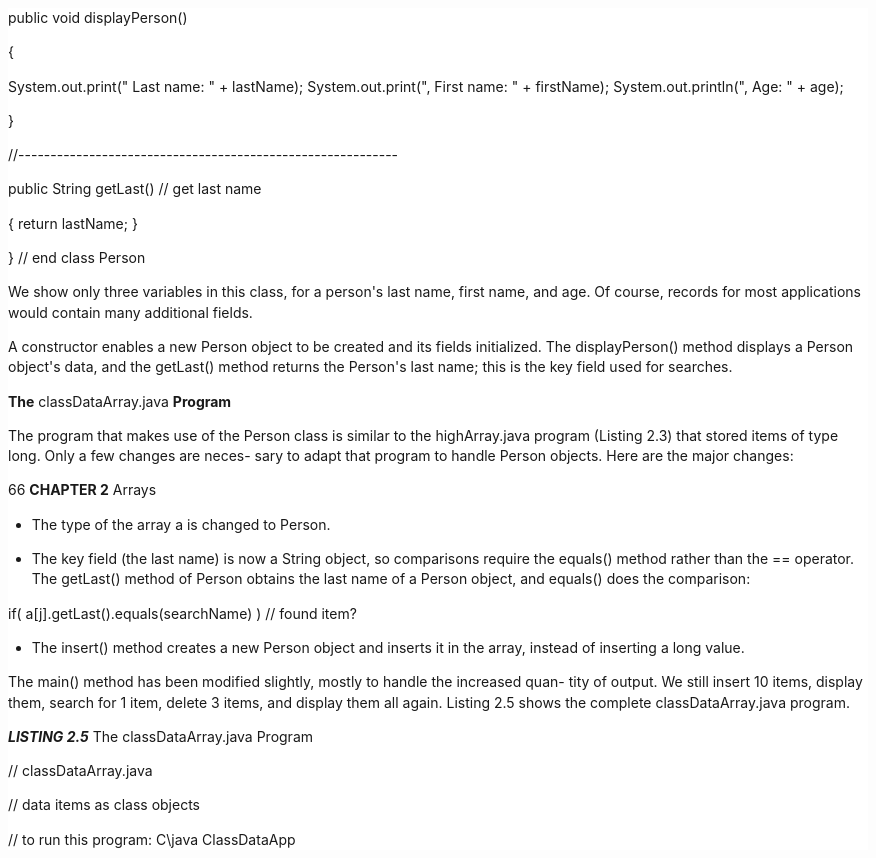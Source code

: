 public void displayPerson()

{

System.out.print(" Last name: " + lastName); System.out.print(", First
name: " + firstName); System.out.println(", Age: " + age);

}

//\-\-\-\-\-\-\-\-\-\-\-\-\-\-\-\-\-\-\-\-\-\-\-\-\-\-\-\-\-\-\-\-\-\-\-\-\-\-\-\-\-\-\-\-\-\-\-\-\-\-\-\-\-\-\-\-\-\--

public String getLast() // get last name

{ return lastName; }

} // end class Person

We show only three variables in this class, for a person's last name,
first name, and age. Of course, records for most applications would
contain many additional fields.

A constructor enables a new Person object to be created and its fields
initialized. The displayPerson() method displays a Person object's
data, and the getLast() method returns the Person's last name; this is
the key field used for searches.

**The** classDataArray.java **Program**

The program that makes use of the Person class is similar to the
highArray.java program (Listing 2.3) that stored items of type long.
Only a few changes are neces- sary to adapt that program to handle
Person objects. Here are the major changes:

66 **CHAPTER 2** Arrays

- The type of the array a is changed to Person.

- The key field (the last name) is now a String object, so comparisons
    require the equals() method rather than the == operator. The
    getLast() method of Person obtains the last name of a Person object,
    and equals() does the comparison:

if( a\[j\].getLast().equals(searchName) ) // found item?

- The insert() method creates a new Person object and inserts it in
    the array, instead of inserting a long value.

The main() method has been modified slightly, mostly to handle the
increased quan- tity of output. We still insert 10 items, display
them, search for 1 item, delete 3 items, and display them all again.
Listing 2.5 shows the complete classDataArray.java program.

***LISTING 2.5*** The classDataArray.java Program

// classDataArray.java

// data items as class objects

// to run this program: C\java ClassDataApp
